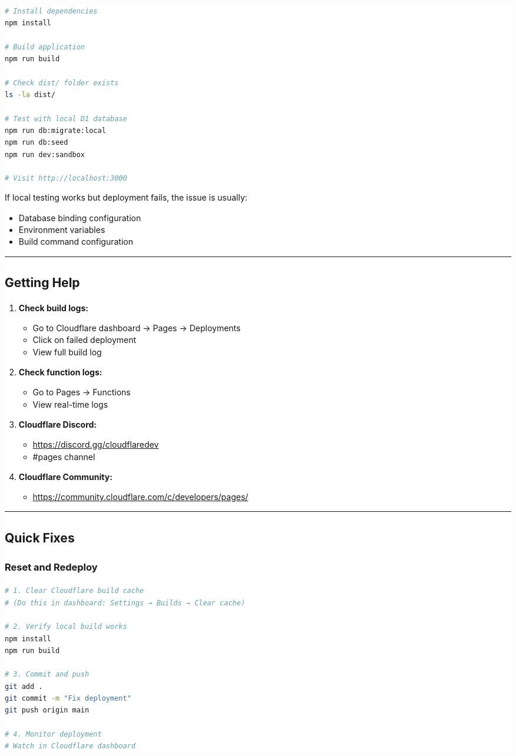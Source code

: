 ```bash
# Install dependencies
npm install

# Build application
npm run build

# Check dist/ folder exists
ls -la dist/

# Test with local D1 database
npm run db:migrate:local
npm run db:seed
npm run dev:sandbox

# Visit http://localhost:3000
```

If local testing works but deployment fails, the issue is usually:
- Database binding configuration
- Environment variables
- Build command configuration

---

## Getting Help

1. **Check build logs:**
   - Go to Cloudflare dashboard → Pages → Deployments
   - Click on failed deployment
   - View full build log

2. **Check function logs:**
   - Go to Pages → Functions
   - View real-time logs

3. **Cloudflare Discord:**
   - https://discord.gg/cloudflaredev
   - #pages channel

4. **Cloudflare Community:**
   - https://community.cloudflare.com/c/developers/pages/

---

## Quick Fixes

### Reset and Redeploy

```bash
# 1. Clear Cloudflare build cache
# (Do this in dashboard: Settings → Builds → Clear cache)

# 2. Verify local build works
npm install
npm run build

# 3. Commit and push
git add .
git commit -m "Fix deployment"
git push origin main

# 4. Monitor deployment
# Watch in Cloudflare dashboard
```
